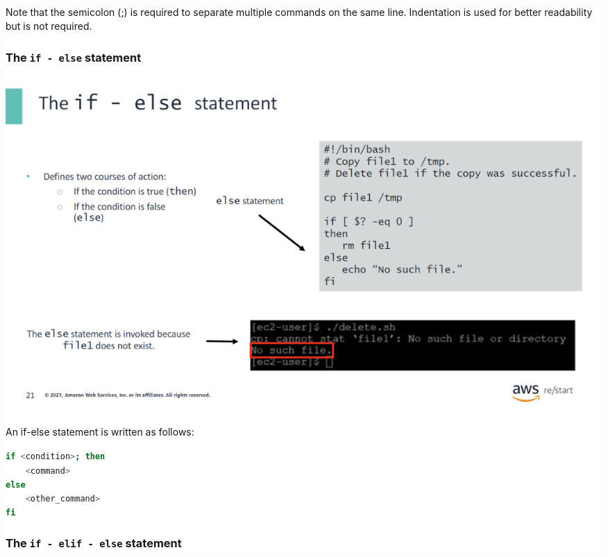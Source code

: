 Note that the semicolon (;) is required to separate multiple commands on the same line. Indentation is used for better readability but is not required.

### The `if - else` statement

![The if - else statement](../../../assets/day-10/if_else.png)

An if-else statement is written as follows:

```bash
if <condition>; then
    <command>
else
    <other_command>
fi
```

### The `if - elif - else` statement
